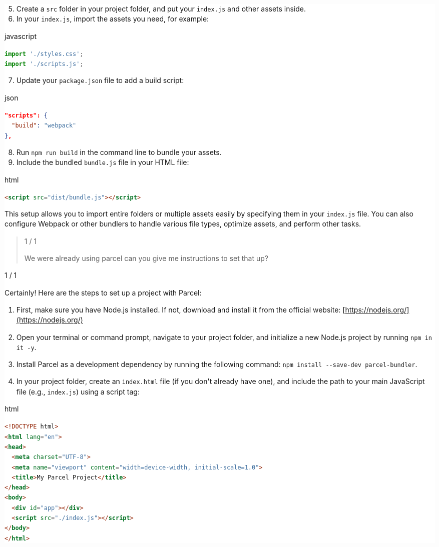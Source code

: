 5.  Create a `src` folder in your project folder, and put your `index.js` and other assets inside.
6.  In your `index.js`, import the assets you need, for example:

javascript

```javascript
import './styles.css';
import './scripts.js';
```

7.  Update your `package.json` file to add a build script:

json

```json
"scripts": {
  "build": "webpack"
},
```

8.  Run `npm run build` in the command line to bundle your assets.
9.  Include the bundled `bundle.js` file in your HTML file:

html

```html
<script src="dist/bundle.js"></script>
```

This setup allows you to import entire folders or multiple assets easily by specifying them in your `index.js` file. You can also configure Webpack or other bundlers to handle various file types, optimize assets, and perform other tasks.

> 1 / 1
> 
> We were already using parcel can you give me instructions to set that up?

1 / 1

Certainly! Here are the steps to set up a project with Parcel:

1.  First, make sure you have Node.js installed. If not, download and install it from the official website: [https://nodejs.org/](https://nodejs.org/)
    
2.  Open your terminal or command prompt, navigate to your project folder, and initialize a new Node.js project by running `npm init -y`.
    
3.  Install Parcel as a development dependency by running the following command: `npm install --save-dev parcel-bundler`.
    
4.  In your project folder, create an `index.html` file (if you don't already have one), and include the path to your main JavaScript file (e.g., `index.js`) using a script tag:
    

html

```html
<!DOCTYPE html>
<html lang="en">
<head>
  <meta charset="UTF-8">
  <meta name="viewport" content="width=device-width, initial-scale=1.0">
  <title>My Parcel Project</title>
</head>
<body>
  <div id="app"></div>
  <script src="./index.js"></script>
</body>
</html>
```
